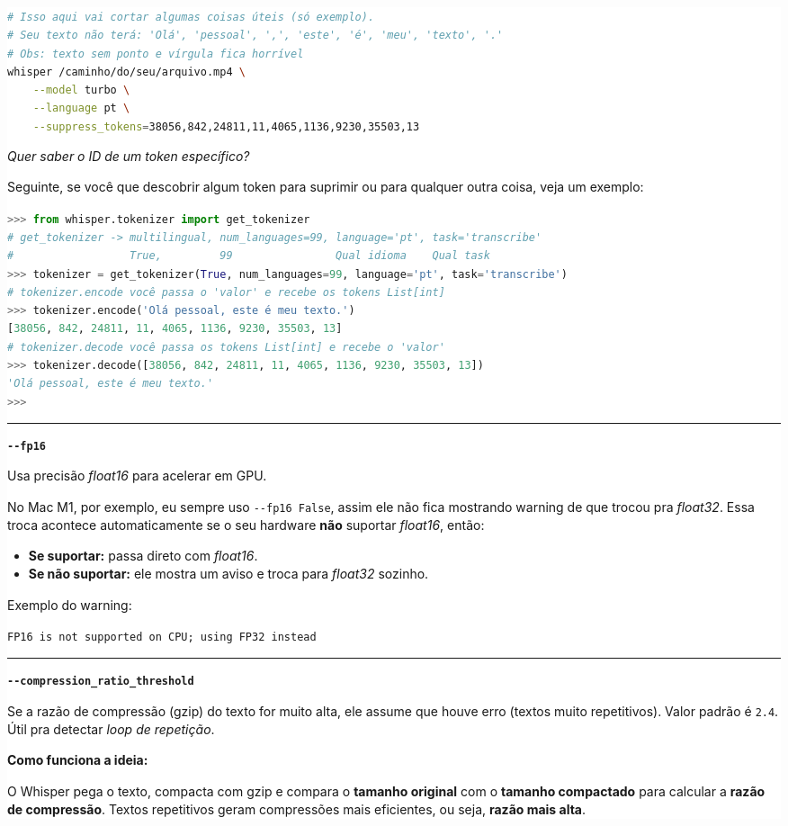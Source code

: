 ```sh
# Isso aqui vai cortar algumas coisas úteis (só exemplo).
# Seu texto não terá: 'Olá', 'pessoal', ',', 'este', 'é', 'meu', 'texto', '.'
# Obs: texto sem ponto e vírgula fica horrível
whisper /caminho/do/seu/arquivo.mp4 \
    --model turbo \
    --language pt \
    --suppress_tokens=38056,842,24811,11,4065,1136,9230,35503,13
```

_Quer saber o ID de um token específico?_

Seguinte, se você que descobrir algum token para suprimir ou para qualquer outra
coisa, veja um exemplo:

```python
>>> from whisper.tokenizer import get_tokenizer
# get_tokenizer -> multilingual, num_languages=99, language='pt', task='transcribe'
#                  True,         99                Qual idioma    Qual task
>>> tokenizer = get_tokenizer(True, num_languages=99, language='pt', task='transcribe')
# tokenizer.encode você passa o 'valor' e recebe os tokens List[int]
>>> tokenizer.encode('Olá pessoal, este é meu texto.')
[38056, 842, 24811, 11, 4065, 1136, 9230, 35503, 13]
# tokenizer.decode você passa os tokens List[int] e recebe o 'valor'
>>> tokenizer.decode([38056, 842, 24811, 11, 4065, 1136, 9230, 35503, 13])
'Olá pessoal, este é meu texto.'
>>>
```

---

**`--fp16`**

Usa precisão _float16_ para acelerar em GPU.

No Mac M1, por exemplo, eu sempre uso `--fp16 False`, assim ele não fica
mostrando warning de que trocou pra _float32_. Essa troca acontece
automaticamente se o seu hardware **não** suportar _float16_, então:

- **Se suportar:** passa direto com _float16_.
- **Se não suportar:** ele mostra um aviso e troca para _float32_ sozinho.

Exemplo do warning:

```
FP16 is not supported on CPU; using FP32 instead
```

---

**`--compression_ratio_threshold`**

Se a razão de compressão (gzip) do texto for muito alta, ele assume que houve
erro (textos muito repetitivos). Valor padrão é `2.4`. Útil pra detectar _loop
de repetição_.

**Como funciona a ideia:**

O Whisper pega o texto, compacta com gzip e compara o **tamanho original** com o
**tamanho compactado** para calcular a **razão de compressão**. Textos
repetitivos geram compressões mais eficientes, ou seja, **razão mais alta**.
